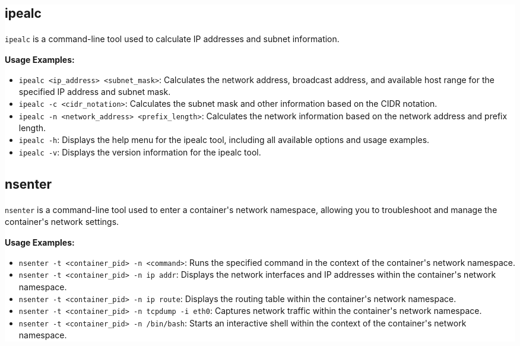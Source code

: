 
## ipealc

`ipealc` is a command-line tool used to calculate IP addresses and subnet information.

**Usage Examples:**

* `ipealc <ip_address> <subnet_mask>`: Calculates the network address, broadcast address, and available host range for the specified IP address and subnet mask.
* `ipealc -c <cidr_notation>`: Calculates the subnet mask and other information based on the CIDR notation.
* `ipealc -n <network_address> <prefix_length>`: Calculates the network information based on the network address and prefix length.
* `ipealc -h`: Displays the help menu for the ipealc tool, including all available options and usage examples.
* `ipealc -v`: Displays the version information for the ipealc tool.


## nsenter

`nsenter` is a command-line tool used to enter a container's network namespace, allowing you to troubleshoot and manage the container's network settings.

**Usage Examples:**

* `nsenter -t <container_pid> -n <command>`: Runs the specified command in the context of the container's network namespace.
* `nsenter -t <container_pid> -n ip addr`: Displays the network interfaces and IP addresses within the container's network namespace.
* `nsenter -t <container_pid> -n ip route`: Displays the routing table within the container's network namespace.
* `nsenter -t <container_pid> -n tcpdump -i eth0`: Captures network traffic within the container's network namespace.
* `nsenter -t <container_pid> -n /bin/bash`: Starts an interactive shell within the context of the container's network namespace.